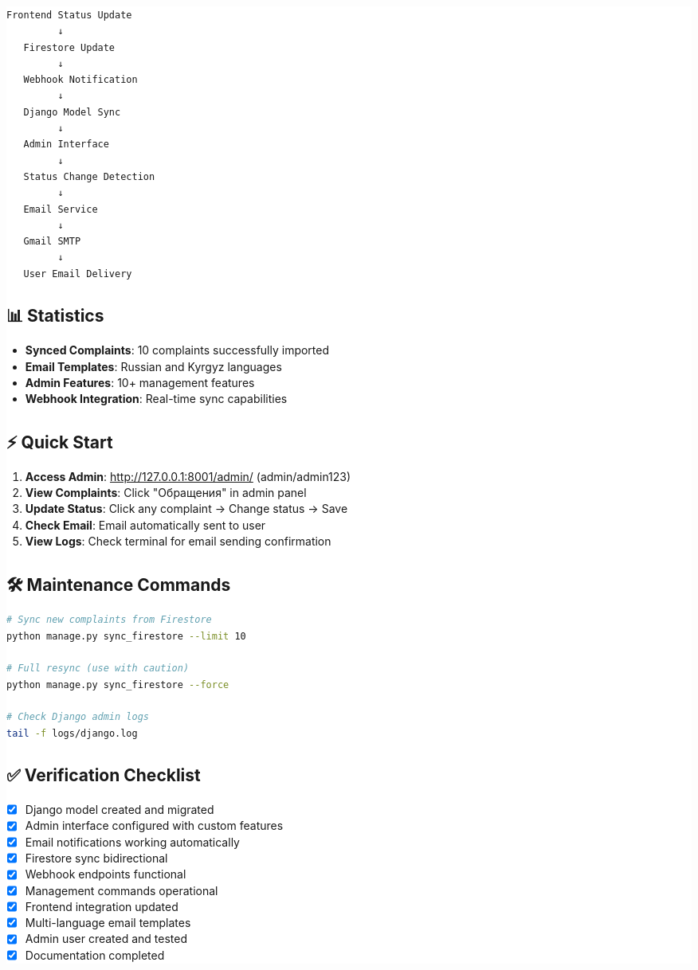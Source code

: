 ```
Frontend Status Update
         ↓
   Firestore Update
         ↓
   Webhook Notification
         ↓
   Django Model Sync
         ↓
   Admin Interface
         ↓
   Status Change Detection
         ↓
   Email Service
         ↓
   Gmail SMTP
         ↓
   User Email Delivery
```

## 📊 Statistics

- **Synced Complaints**: 10 complaints successfully imported
- **Email Templates**: Russian and Kyrgyz languages
- **Admin Features**: 10+ management features
- **Webhook Integration**: Real-time sync capabilities

## ⚡ Quick Start

1. **Access Admin**: http://127.0.0.1:8001/admin/ (admin/admin123)
2. **View Complaints**: Click "Обращения" in admin panel
3. **Update Status**: Click any complaint → Change status → Save
4. **Check Email**: Email automatically sent to user
5. **View Logs**: Check terminal for email sending confirmation

## 🛠 Maintenance Commands

```bash
# Sync new complaints from Firestore
python manage.py sync_firestore --limit 10

# Full resync (use with caution)
python manage.py sync_firestore --force

# Check Django admin logs
tail -f logs/django.log
```

## ✅ Verification Checklist

- [x] Django model created and migrated
- [x] Admin interface configured with custom features
- [x] Email notifications working automatically
- [x] Firestore sync bidirectional
- [x] Webhook endpoints functional
- [x] Management commands operational
- [x] Frontend integration updated
- [x] Multi-language email templates
- [x] Admin user created and tested
- [x] Documentation completed

